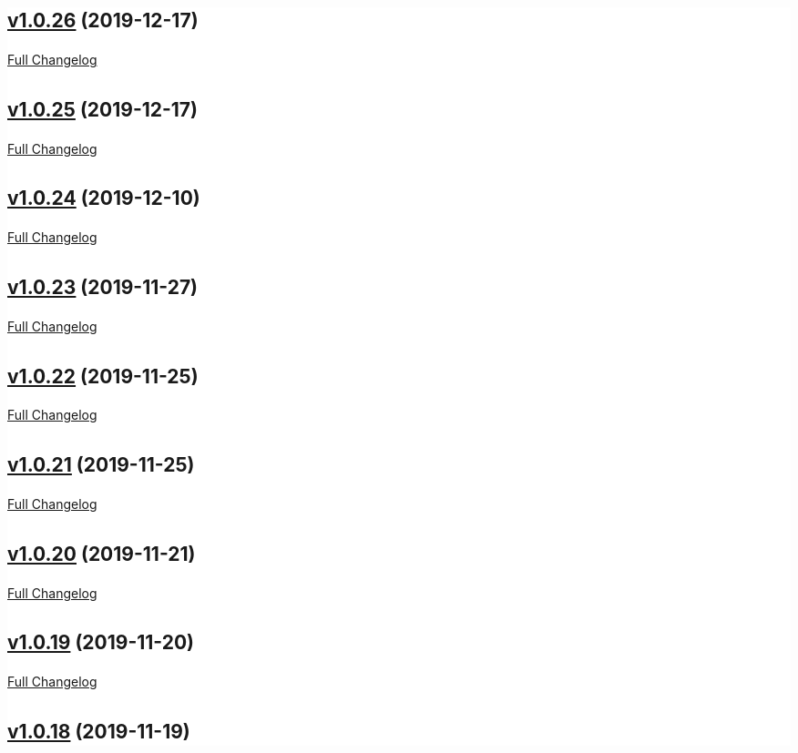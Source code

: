 ## [v1.0.26](https://github.com/microting/eform-service-trashinspection-plugin/tree/v1.0.26) (2019-12-17)

[Full Changelog](https://github.com/microting/eform-service-trashinspection-plugin/compare/v1.0.25...v1.0.26)

## [v1.0.25](https://github.com/microting/eform-service-trashinspection-plugin/tree/v1.0.25) (2019-12-17)

[Full Changelog](https://github.com/microting/eform-service-trashinspection-plugin/compare/v1.0.24...v1.0.25)

## [v1.0.24](https://github.com/microting/eform-service-trashinspection-plugin/tree/v1.0.24) (2019-12-10)

[Full Changelog](https://github.com/microting/eform-service-trashinspection-plugin/compare/v1.0.23...v1.0.24)

## [v1.0.23](https://github.com/microting/eform-service-trashinspection-plugin/tree/v1.0.23) (2019-11-27)

[Full Changelog](https://github.com/microting/eform-service-trashinspection-plugin/compare/v1.0.22...v1.0.23)

## [v1.0.22](https://github.com/microting/eform-service-trashinspection-plugin/tree/v1.0.22) (2019-11-25)

[Full Changelog](https://github.com/microting/eform-service-trashinspection-plugin/compare/v1.0.21...v1.0.22)

## [v1.0.21](https://github.com/microting/eform-service-trashinspection-plugin/tree/v1.0.21) (2019-11-25)

[Full Changelog](https://github.com/microting/eform-service-trashinspection-plugin/compare/v1.0.20...v1.0.21)

## [v1.0.20](https://github.com/microting/eform-service-trashinspection-plugin/tree/v1.0.20) (2019-11-21)

[Full Changelog](https://github.com/microting/eform-service-trashinspection-plugin/compare/v1.0.19...v1.0.20)

## [v1.0.19](https://github.com/microting/eform-service-trashinspection-plugin/tree/v1.0.19) (2019-11-20)

[Full Changelog](https://github.com/microting/eform-service-trashinspection-plugin/compare/v1.0.18...v1.0.19)

## [v1.0.18](https://github.com/microting/eform-service-trashinspection-plugin/tree/v1.0.18) (2019-11-19)
